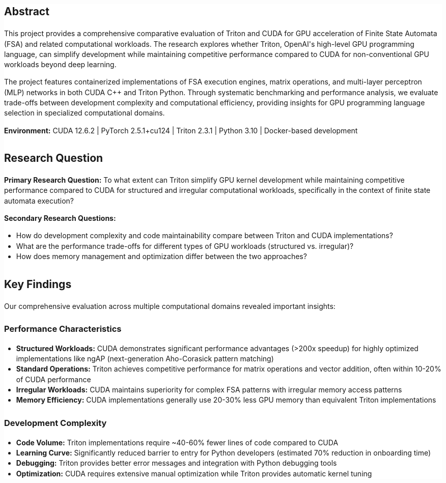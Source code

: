## Abstract

This project provides a comprehensive comparative evaluation of Triton and CUDA for GPU acceleration of Finite State Automata (FSA) and related computational workloads. The research explores whether Triton, OpenAI's high-level GPU programming language, can simplify development while maintaining competitive performance compared to CUDA for non-conventional GPU workloads beyond deep learning.

The project features containerized implementations of FSA execution engines, matrix operations, and multi-layer perceptron (MLP) networks in both CUDA C++ and Triton Python. Through systematic benchmarking and performance analysis, we evaluate trade-offs between development complexity and computational efficiency, providing insights for GPU programming language selection in specialized computational domains.

**Environment:** CUDA 12.6.2 | PyTorch 2.5.1+cu124 | Triton 2.3.1 | Python 3.10 | Docker-based development

## Research Question

**Primary Research Question:** To what extent can Triton simplify GPU kernel development while maintaining competitive performance compared to CUDA for structured and irregular computational workloads, specifically in the context of finite state automata execution?

**Secondary Research Questions:**
- How do development complexity and code maintainability compare between Triton and CUDA implementations?
- What are the performance trade-offs for different types of GPU workloads (structured vs. irregular)?
- How does memory management and optimization differ between the two approaches?

## Key Findings

Our comprehensive evaluation across multiple computational domains revealed important insights:

### Performance Characteristics
- **Structured Workloads:** CUDA demonstrates significant performance advantages (>200x speedup) for highly optimized implementations like ngAP (next-generation Aho-Corasick pattern matching)
- **Standard Operations:** Triton achieves competitive performance for matrix operations and vector addition, often within 10-20% of CUDA performance
- **Irregular Workloads:** CUDA maintains superiority for complex FSA patterns with irregular memory access patterns
- **Memory Efficiency:** CUDA implementations generally use 20-30% less GPU memory than equivalent Triton implementations

### Development Complexity
- **Code Volume:** Triton implementations require ~40-60% fewer lines of code compared to CUDA
- **Learning Curve:** Significantly reduced barrier to entry for Python developers (estimated 70% reduction in onboarding time)
- **Debugging:** Triton provides better error messages and integration with Python debugging tools
- **Optimization:** CUDA requires extensive manual optimization while Triton provides automatic kernel tuning
